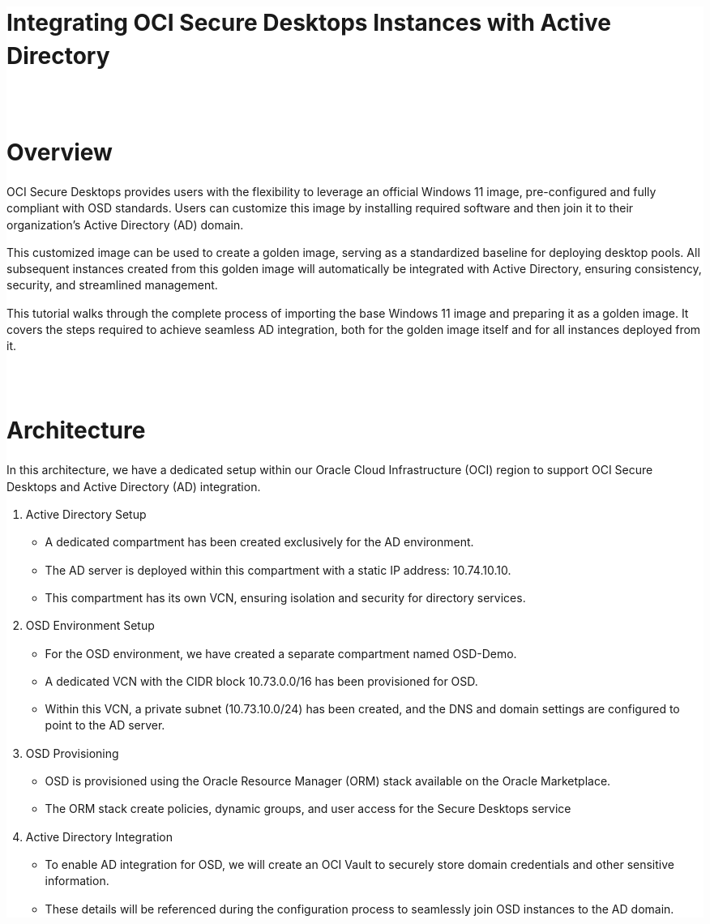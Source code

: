 
# **Integrating OCI Secure Desktops Instances with Active Directory**


&nbsp;


<h1>Overview</h1>

OCI Secure Desktops provides users with the flexibility to leverage an official Windows 11 image, pre-configured and fully compliant with OSD standards. Users can customize this image by installing required software and then join it to their organization’s Active Directory (AD) domain.

This customized image can be used to create a golden image, serving as a standardized baseline for deploying desktop pools. All subsequent instances created from this golden image will automatically be integrated with Active Directory, ensuring consistency, security, and streamlined management.

This tutorial walks through the complete process of importing the base Windows 11 image and preparing it as a golden image. It covers the steps required to achieve seamless AD integration, both for the golden image itself and for all instances deployed from it.

&nbsp;

<h1>Architecture </h1>

In this architecture, we have a dedicated setup within our Oracle Cloud Infrastructure (OCI) region to support OCI Secure Desktops and Active Directory (AD) integration.

1. Active Directory Setup

   - A dedicated compartment has been created exclusively for the AD environment.

   - The AD server is deployed within this compartment with a static IP address: 10.74.10.10.

   - This compartment has its own VCN, ensuring isolation and security for directory services.

2. OSD Environment Setup

   - For the OSD environment, we have created a separate compartment named OSD-Demo.

   - A dedicated VCN with the CIDR block 10.73.0.0/16 has been provisioned for OSD.

   - Within this VCN, a private subnet (10.73.10.0/24) has been created, and the DNS and domain settings are configured to point to the AD server.

3. OSD Provisioning

   - OSD is provisioned using the Oracle Resource Manager (ORM) stack available on the Oracle Marketplace.

   - The ORM stack create policies, dynamic groups, and user access for the Secure Desktops service

4. Active Directory Integration

   - To enable AD integration for OSD, we will create an OCI Vault to securely store domain credentials and other sensitive information.

   - These details will be referenced during the configuration process to seamlessly join OSD instances to the AD domain.
